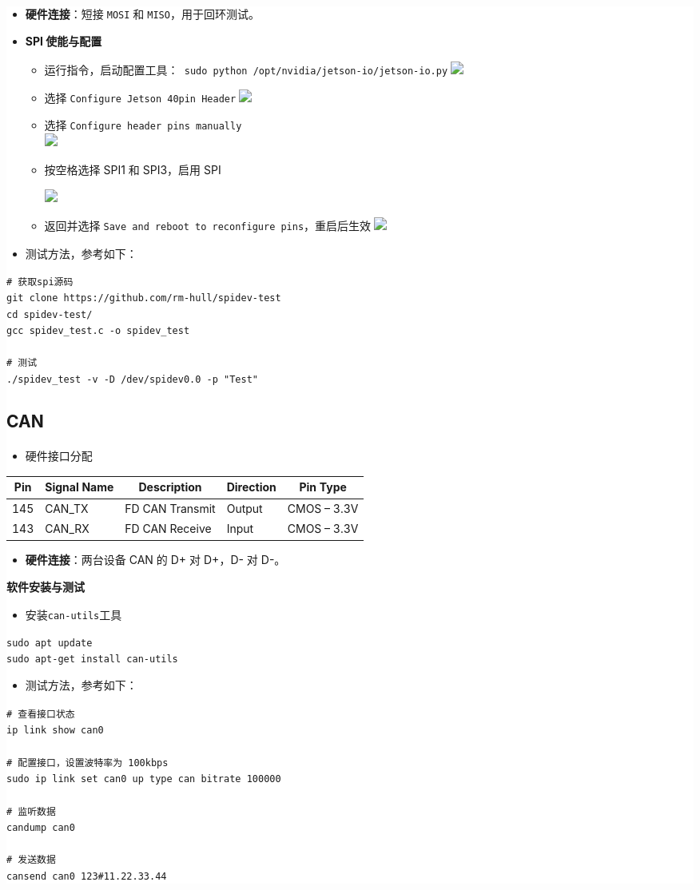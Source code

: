 - **硬件连接**：短接 `MOSI` 和 `MISO`，用于回环测试。

- **SPI 使能与配置**
  
  - 运行指令，启动配置工具：` sudo python /opt/nvidia/jetson-io/jetson-io.py`
      ![](/img/NG45XX_SOFTWARE/NG45XX_40PIN_SPI1.png)
  
  - 选择 `Configure Jetson 40pin Header`
      ![](/img/NG45XX_SOFTWARE/NG45XX_40PIN_SPI2.png)
  
  - 选择 `Configure header pins manually`  
      ![](/img/NG45XX_SOFTWARE/NG45XX_40PIN_SPI3.png)
  
  - 按空格选择 SPI1 和 SPI3，启用 SPI

      ![](/img/NG45XX_SOFTWARE/NG45XX_40PIN_SPI4.png)
  
  - 返回并选择 `Save and reboot to reconfigure pins`，重启后生效
      ![](/img/NG45XX_SOFTWARE/NG45XX_40PIN_SPI5.png)

- 测试方法，参考如下：

```shell
# 获取spi源码
git clone https://github.com/rm-hull/spidev-test
cd spidev-test/
gcc spidev_test.c -o spidev_test

# 测试
./spidev_test -v -D /dev/spidev0.0 -p "Test"
```

## CAN

- 硬件接口分配

| Pin | Signal Name | Description     | Direction | Pin Type    |
| --- | ----------- | --------------- | --------- | ----------- |
| 145 | CAN_TX      | FD CAN Transmit | Output    | CMOS – 3.3V |
| 143 | CAN_RX      | FD CAN Receive  | Input     | CMOS – 3.3V |

- **硬件连接**：两台设备 CAN 的 D+ 对 D+，D- 对 D-。

**软件安装与测试**

- 安装`can-utils`工具

```shell
sudo apt update
sudo apt-get install can-utils
```

- 测试方法，参考如下：

```shell
# 查看接口状态
ip link show can0

# 配置接口，设置波特率为 100kbps
sudo ip link set can0 up type can bitrate 100000

# 监听数据
candump can0

# 发送数据
cansend can0 123#11.22.33.44
```

